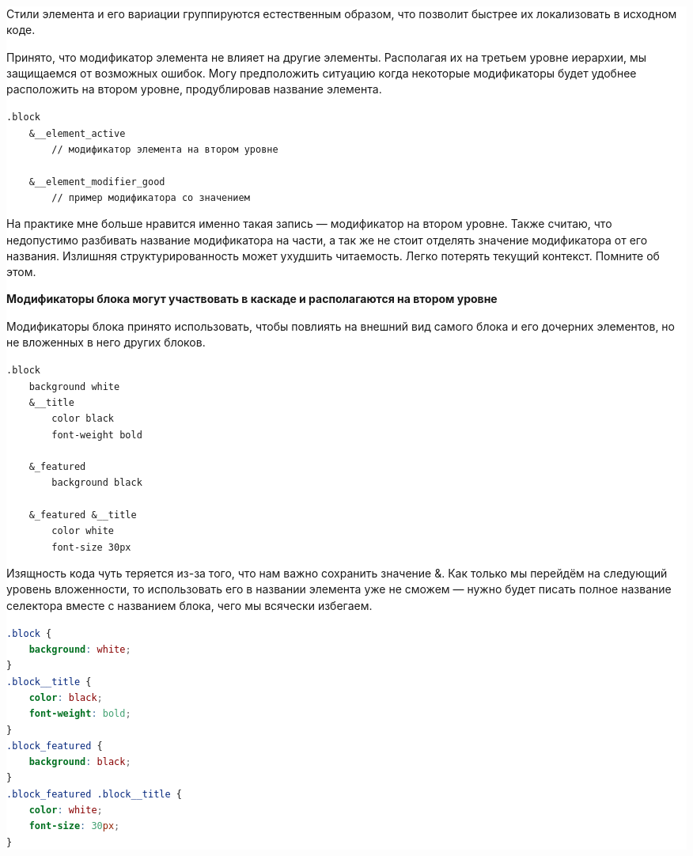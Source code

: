 Стили элемента и его вариации группируются естественным образом, что позволит быстрее их локализовать в исходном коде.

Принято, что модификатор элемента не влияет на другие элементы. Располагая их на третьем уровне иерархии, мы защищаемся от возможных ошибок. Могу предположить ситуацию когда некоторые модификаторы будет удобнее расположить на втором уровне, продублировав название элемента.

```stylus
.block
    &__element_active 
        // модификатор элемента на втором уровне

    &__element_modifier_good
        // пример модификатора со значением
```

На практике мне больше нравится именно такая запись — модификатор на втором уровне. Также считаю, что недопустимо разбивать название модификатора на части, а так же не стоит отделять значение модификатора от его названия. Излишняя структурированность может ухудшить читаемость. Легко потерять текущий контекст. Помните об этом.

**Модификаторы блока могут участвовать в каскаде и располагаются на втором уровне**

Модификаторы блока принято использовать, чтобы повлиять на внешний вид самого блока и его дочерних элементов, но не вложенных в него других блоков.

```stylus
.block
    background white
    &__title
        color black
        font-weight bold

    &_featured
        background black

    &_featured &__title
        color white
        font-size 30px
```

Изящность кода чуть теряется из-за того, что нам важно сохранить значение &. Как только мы перейдём на следующий уровень вложенности, то использовать его в названии элемента уже не сможем — нужно будет писать полное название селектора вместе с названием блока, чего мы всячески избегаем.

```css
.block {
    background: white;
}
.block__title {
    color: black;
    font-weight: bold;
}
.block_featured {
    background: black;
}
.block_featured .block__title {
    color: white;
    font-size: 30px;
}
```
